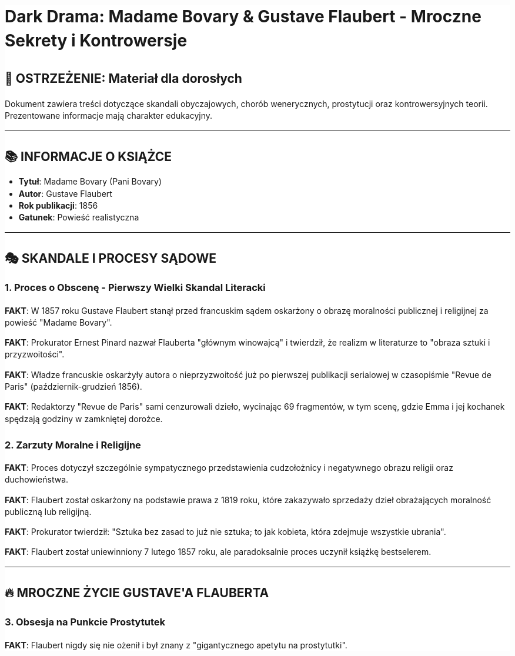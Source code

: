 # Dark Drama: Madame Bovary & Gustave Flaubert - Mroczne Sekrety i Kontrowersje

## 🚨 OSTRZEŻENIE: Materiał dla dorosłych
Dokument zawiera treści dotyczące skandali obyczajowych, chorób wenerycznych, prostytucji oraz kontrowersyjnych teorii. Prezentowane informacje mają charakter edukacyjny.

---

## 📚 INFORMACJE O KSIĄŻCE
- **Tytuł**: Madame Bovary (Pani Bovary)
- **Autor**: Gustave Flaubert
- **Rok publikacji**: 1856
- **Gatunek**: Powieść realistyczna

---

## 🎭 SKANDALE I PROCESY SĄDOWE

### 1. Proces o Obscenę - Pierwszy Wielki Skandal Literacki
**FAKT**: W 1857 roku Gustave Flaubert stanął przed francuskim sądem oskarżony o obrazę moralności publicznej i religijnej za powieść "Madame Bovary".

**FAKT**: Prokurator Ernest Pinard nazwał Flauberta "głównym winowajcą" i twierdził, że realizm w literaturze to "obraza sztuki i przyzwoitości".

**FAKT**: Władze francuskie oskarżyły autora o nieprzyzwoitość już po pierwszej publikacji serialowej w czasopiśmie "Revue de Paris" (październik-grudzień 1856).

**FAKT**: Redaktorzy "Revue de Paris" sami cenzurowali dzieło, wycinając 69 fragmentów, w tym scenę, gdzie Emma i jej kochanek spędzają godziny w zamkniętej dorożce.

### 2. Zarzuty Moralne i Religijne
**FAKT**: Proces dotyczył szczególnie sympatycznego przedstawienia cudzołożnicy i negatywnego obrazu religii oraz duchowieństwa.

**FAKT**: Flaubert został oskarżony na podstawie prawa z 1819 roku, które zakazywało sprzedaży dzieł obrażających moralność publiczną lub religijną.

**FAKT**: Prokurator twierdził: "Sztuka bez zasad to już nie sztuka; to jak kobieta, która zdejmuje wszystkie ubrania".

**FAKT**: Flaubert został uniewinniony 7 lutego 1857 roku, ale paradoksalnie proces uczynił książkę bestselerem.

---

## 🔥 MROCZNE ŻYCIE GUSTAVE'A FLAUBERTA

### 3. Obsesja na Punkcie Prostytutek
**FAKT**: Flaubert nigdy się nie ożenił i był znany z "gigantycznego apetytu na prostytutki".

